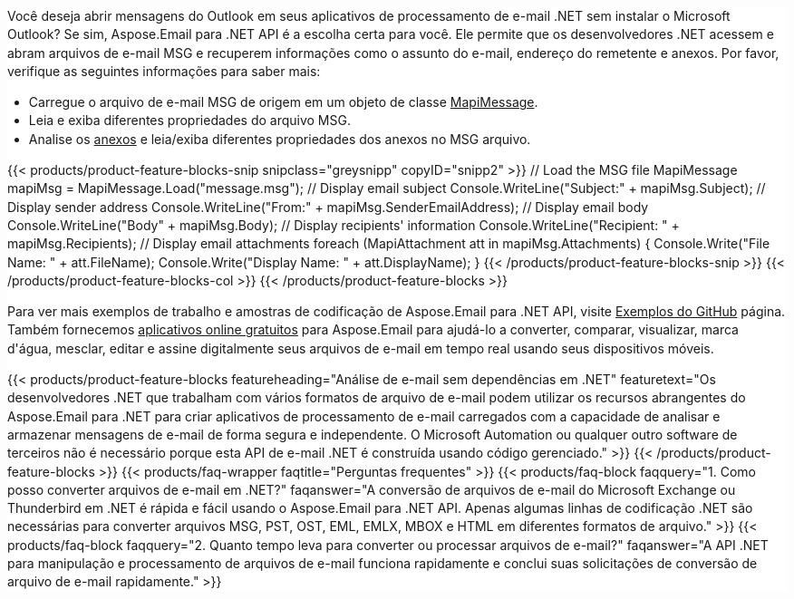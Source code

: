 <p>Você deseja abrir mensagens do Outlook em seus aplicativos de processamento de e-mail .NET sem instalar o Microsoft Outlook? Se sim, Aspose.Email para .NET API é a escolha certa para você. Ele permite que os desenvolvedores .NET acessem e abram arquivos de e-mail MSG e recuperem informações como o assunto do e-mail, endereço do remetente e anexos. Por favor, verifique as seguintes informações para saber mais:</p>
<ul>
   <li>Carregue o arquivo de e-mail MSG de origem em um objeto de classe <a href="https://reference.aspose.com/email/net/aspose.email.mapi/mapimessage/">MapiMessage</a>.</li>
   <li>Leia e exiba diferentes propriedades do arquivo MSG.</li>
   <li>Analise os <a href="https://reference.aspose.com/email/net/aspose.email.mapi/mapimessageitembase/attachments">anexos</a> e leia/exiba diferentes propriedades dos anexos no MSG arquivo.</li>
</ul>
{{< products/product-feature-blocks-snip
snipclass="greysnipp"
copyID="snipp2"
>}}
// Load the MSG file
MapiMessage mapiMsg = MapiMessage.Load("message.msg");
// Display email subject
Console.WriteLine("Subject:" + mapiMsg.Subject);
// Display sender address
Console.WriteLine("From:" + mapiMsg.SenderEmailAddress);
// Display email body
Console.WriteLine("Body" + mapiMsg.Body);
// Display recipients' information
Console.WriteLine("Recipient: " + mapiMsg.Recipients);
// Display email attachments
foreach (MapiAttachment att in mapiMsg.Attachments)
{
     Console.Write("File Name: " + att.FileName);
     Console.Write("Display Name: " + att.DisplayName);
}
{{< /products/product-feature-blocks-snip >}}
{{< /products/product-feature-blocks-col >}}
{{< /products/product-feature-blocks >}}
   <p class="col-lg-12">Para ver mais exemplos de trabalho e amostras de codificação de Aspose.Email para .NET API, visite <a href="https://github.com/aspose-email/Aspose.Email-for-.NET/tree/master/">Exemplos do GitHub</a> página. Também fornecemos <a href="https://products.aspose.app/email/family">aplicativos online gratuitos</a> para Aspose.Email para ajudá-lo a converter, comparar, visualizar, marca d'água, mesclar, editar e assine digitalmente seus arquivos de e-mail em tempo real usando seus dispositivos móveis.</p>
{{< products/product-feature-blocks
featureheading="Análise de e-mail sem dependências em .NET"
featuretext="Os desenvolvedores .NET que trabalham com vários formatos de arquivo de e-mail podem utilizar os recursos abrangentes do Aspose.Email para .NET para criar aplicativos de processamento de e-mail carregados com a capacidade de analisar e armazenar mensagens de e-mail de forma segura e independente. O Microsoft Automation ou qualquer outro software de terceiros não é necessário porque esta API de e-mail .NET é construída usando código gerenciado."
>}}
   {{< /products/product-feature-blocks >}}
   {{< products/faq-wrapper
   faqtitle="Perguntas frequentes"
>}}
   {{< products/faq-block
 faqquery="1. Como posso converter arquivos de e-mail em .NET?"
 faqanswer="A conversão de arquivos de e-mail do Microsoft Exchange ou Thunderbird em .NET é rápida e fácil usando o Aspose.Email para .NET API. Apenas algumas linhas de codificação .NET são necessárias para converter arquivos MSG, PST, OST, EML, EMLX, MBOX e HTML em diferentes formatos de arquivo."
>}}
   {{< products/faq-block 
 faqquery="2. Quanto tempo leva para converter ou processar arquivos de e-mail?"
 faqanswer="A API .NET para manipulação e processamento de arquivos de e-mail funciona rapidamente e conclui suas solicitações de conversão de arquivo de e-mail rapidamente."
>}}